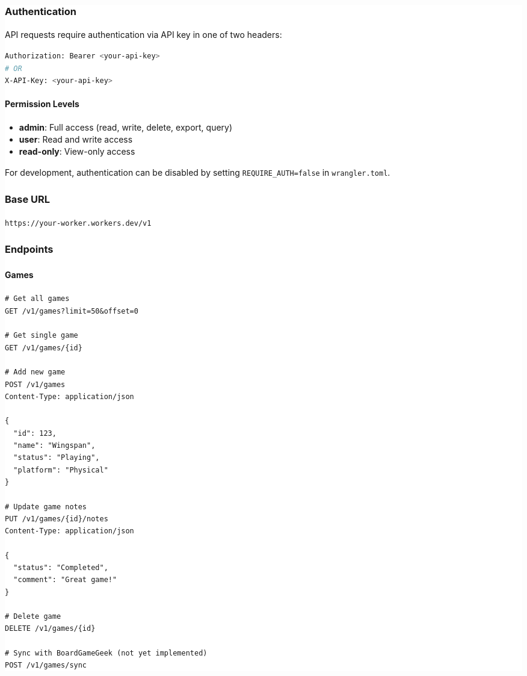 ### Authentication

API requests require authentication via API key in one of two headers:

```bash
Authorization: Bearer <your-api-key>
# OR
X-API-Key: <your-api-key>
```

#### Permission Levels

- **admin**: Full access (read, write, delete, export, query)
- **user**: Read and write access
- **read-only**: View-only access

For development, authentication can be disabled by setting `REQUIRE_AUTH=false` in `wrangler.toml`.

### Base URL

```
https://your-worker.workers.dev/v1
```

### Endpoints

#### Games

```http
# Get all games
GET /v1/games?limit=50&offset=0

# Get single game
GET /v1/games/{id}

# Add new game
POST /v1/games
Content-Type: application/json

{
  "id": 123,
  "name": "Wingspan",
  "status": "Playing",
  "platform": "Physical"
}

# Update game notes
PUT /v1/games/{id}/notes
Content-Type: application/json

{
  "status": "Completed",
  "comment": "Great game!"
}

# Delete game
DELETE /v1/games/{id}

# Sync with BoardGameGeek (not yet implemented)
POST /v1/games/sync
```
